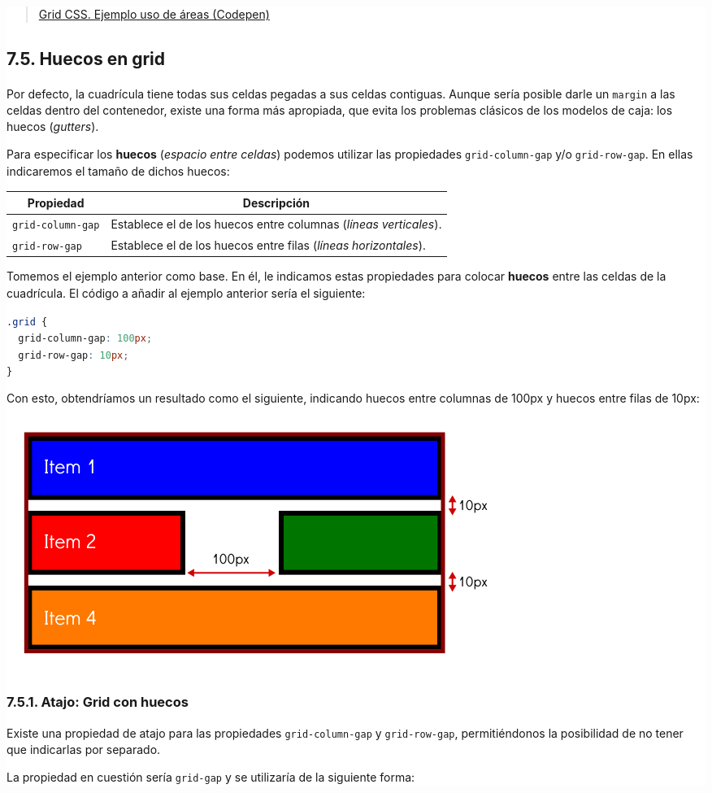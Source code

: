 > [Grid CSS. Ejemplo uso de áreas (Codepen)](https://codepen.io/sergio-rey-personal/pen/vYLRExK)

## 7.5. Huecos en grid

Por defecto, la cuadrícula tiene todas sus celdas pegadas a sus celdas contiguas. Aunque sería posible darle un `margin` a las celdas dentro del contenedor, existe una forma más apropiada, que evita los problemas clásicos de los modelos de caja: los huecos (*gutters*).

Para especificar los **huecos** (*espacio entre celdas*) podemos utilizar las propiedades `grid-column-gap` y/o `grid-row-gap`. En ellas indicaremos el tamaño de dichos huecos:

| Propiedad | Descripción |
| --- | --- |
| `grid-column-gap` | Establece el de los huecos entre columnas (*líneas verticales*). |
| `grid-row-gap` | Establece el de los huecos entre filas (*líneas horizontales*). |

Tomemos el ejemplo anterior como base. En él, le indicamos estas propiedades para colocar **huecos** entre las celdas de la cuadrícula. El código a añadir al ejemplo anterior sería el siguiente:

```css
.grid {
  grid-column-gap: 100px;
  grid-row-gap: 10px;
}
```

Con esto, obtendríamos un resultado como el siguiente, indicando huecos entre columnas de 100px y huecos entre filas de 10px:

![Huecos en grid CSS (Grid gaps)](img/grid-gap.png)

### 7.5.1. Atajo: Grid con huecos

Existe una propiedad de atajo para las propiedades `grid-column-gap` y `grid-row-gap`, permitiéndonos la posibilidad de no tener que indicarlas por separado.

La propiedad en cuestión sería `grid-gap` y se utilizaría de la siguiente forma:

